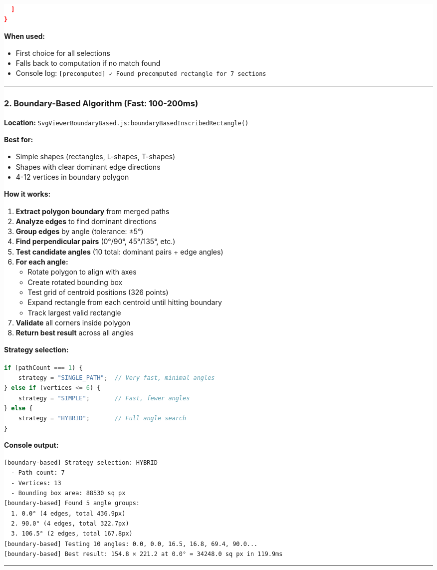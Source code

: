 ```json
  ]
}
```

**When used:**
- First choice for all selections
- Falls back to computation if no match found
- Console log: `[precomputed] ✓ Found precomputed rectangle for 7 sections`

---

### 2. **Boundary-Based Algorithm** (Fast: 100-200ms)

**Location:** `SvgViewerBoundaryBased.js:boundaryBasedInscribedRectangle()`

**Best for:**
- Simple shapes (rectangles, L-shapes, T-shapes)
- Shapes with clear dominant edge directions
- 4-12 vertices in boundary polygon

**How it works:**
1. **Extract polygon boundary** from merged paths
2. **Analyze edges** to find dominant directions
3. **Group edges** by angle (tolerance: ±5°)
4. **Find perpendicular pairs** (0°/90°, 45°/135°, etc.)
5. **Test candidate angles** (10 total: dominant pairs + edge angles)
6. **For each angle:**
   - Rotate polygon to align with axes
   - Create rotated bounding box
   - Test grid of centroid positions (326 points)
   - Expand rectangle from each centroid until hitting boundary
   - Track largest valid rectangle
7. **Validate** all corners inside polygon
8. **Return best result** across all angles

**Strategy selection:**
```javascript
if (pathCount === 1) {
    strategy = "SINGLE_PATH";  // Very fast, minimal angles
} else if (vertices <= 6) {
    strategy = "SIMPLE";       // Fast, fewer angles
} else {
    strategy = "HYBRID";       // Full angle search
}
```

**Console output:**
```
[boundary-based] Strategy selection: HYBRID
  - Path count: 7
  - Vertices: 13
  - Bounding box area: 88530 sq px
[boundary-based] Found 5 angle groups:
  1. 0.0° (4 edges, total 436.9px)
  2. 90.0° (4 edges, total 322.7px)
  3. 106.5° (2 edges, total 167.8px)
[boundary-based] Testing 10 angles: 0.0, 0.0, 16.5, 16.8, 69.4, 90.0...
[boundary-based] Best result: 154.8 × 221.2 at 0.0° = 34248.0 sq px in 119.9ms
```

---